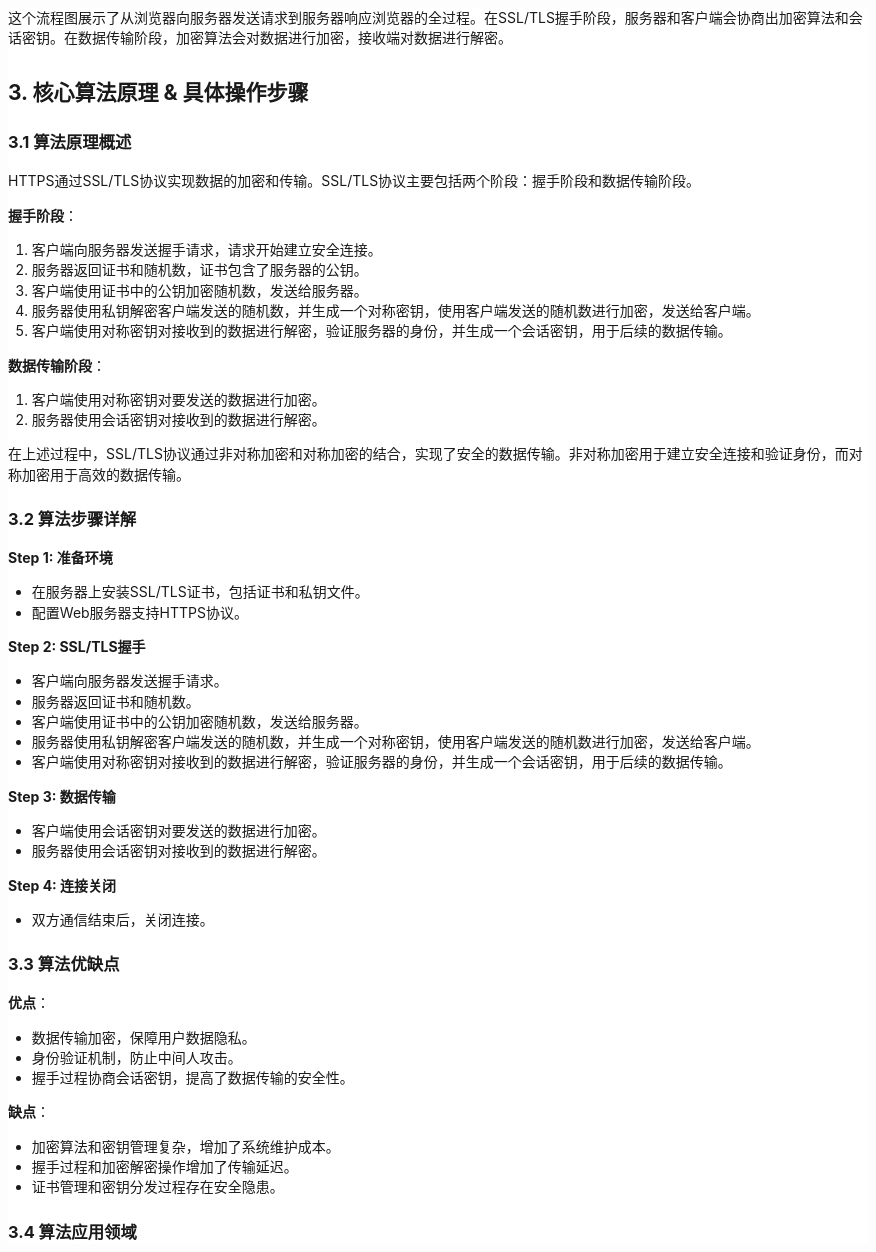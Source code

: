 这个流程图展示了从浏览器向服务器发送请求到服务器响应浏览器的全过程。在SSL/TLS握手阶段，服务器和客户端会协商出加密算法和会话密钥。在数据传输阶段，加密算法会对数据进行加密，接收端对数据进行解密。

## 3. 核心算法原理 & 具体操作步骤

### 3.1 算法原理概述

HTTPS通过SSL/TLS协议实现数据的加密和传输。SSL/TLS协议主要包括两个阶段：握手阶段和数据传输阶段。

**握手阶段**：
1. 客户端向服务器发送握手请求，请求开始建立安全连接。
2. 服务器返回证书和随机数，证书包含了服务器的公钥。
3. 客户端使用证书中的公钥加密随机数，发送给服务器。
4. 服务器使用私钥解密客户端发送的随机数，并生成一个对称密钥，使用客户端发送的随机数进行加密，发送给客户端。
5. 客户端使用对称密钥对接收到的数据进行解密，验证服务器的身份，并生成一个会话密钥，用于后续的数据传输。

**数据传输阶段**：
1. 客户端使用对称密钥对要发送的数据进行加密。
2. 服务器使用会话密钥对接收到的数据进行解密。

在上述过程中，SSL/TLS协议通过非对称加密和对称加密的结合，实现了安全的数据传输。非对称加密用于建立安全连接和验证身份，而对称加密用于高效的数据传输。

### 3.2 算法步骤详解

**Step 1: 准备环境**
- 在服务器上安装SSL/TLS证书，包括证书和私钥文件。
- 配置Web服务器支持HTTPS协议。

**Step 2: SSL/TLS握手**
- 客户端向服务器发送握手请求。
- 服务器返回证书和随机数。
- 客户端使用证书中的公钥加密随机数，发送给服务器。
- 服务器使用私钥解密客户端发送的随机数，并生成一个对称密钥，使用客户端发送的随机数进行加密，发送给客户端。
- 客户端使用对称密钥对接收到的数据进行解密，验证服务器的身份，并生成一个会话密钥，用于后续的数据传输。

**Step 3: 数据传输**
- 客户端使用会话密钥对要发送的数据进行加密。
- 服务器使用会话密钥对接收到的数据进行解密。

**Step 4: 连接关闭**
- 双方通信结束后，关闭连接。

### 3.3 算法优缺点

**优点**：
- 数据传输加密，保障用户数据隐私。
- 身份验证机制，防止中间人攻击。
- 握手过程协商会话密钥，提高了数据传输的安全性。

**缺点**：
- 加密算法和密钥管理复杂，增加了系统维护成本。
- 握手过程和加密解密操作增加了传输延迟。
- 证书管理和密钥分发过程存在安全隐患。

### 3.4 算法应用领域
